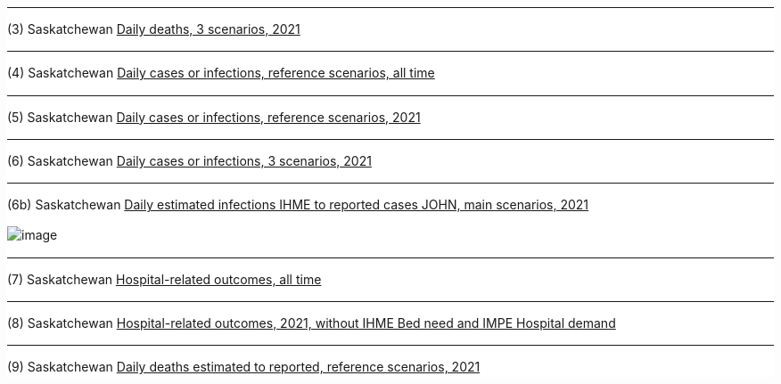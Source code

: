 
****

(3) Saskatchewan [Daily deaths, 3 scenarios, 2021](https://github.com/pourmalek/CovidVisualizedCountry/blob/main/20211126/output/merge/main/SUB3%2014b1DayDeaMERGsub%202021%203%20scenarios%20Saskatchewan%20-%20COVID-19%20daily%20deaths%2C%20Canada%2C%20Saskatchewan%2C%203%20scenarios%2C%202021.pdf)


****

(4) Saskatchewan [Daily cases or infections, reference scenarios, all time](https://github.com/pourmalek/CovidVisualizedCountry/blob/main/20211126/output/merge/main/SUB4%2031bDayCasMERGsub%20alltime%20Saskatchewan%20-%20COVID-19%20daily%20cases%2C%20Canada%2C%20Saskatchewan%2C%20reference%20scenarios.pdf)


****

(5) Saskatchewan [Daily cases or infections, reference scenarios, 2021](https://github.com/pourmalek/CovidVisualizedCountry/blob/main/20211126/output/merge/main/SUB5%2032bDayCasMERGsub%202021%20Saskatchewan%20-%20COVID-19%20daily%20cases%2C%20Canada%2C%20Saskatchewan%2C%20reference%20scenarios%2C%202021.pdf)


****

(6) Saskatchewan [Daily cases or infections, 3 scenarios, 2021](https://github.com/pourmalek/CovidVisualizedCountry/blob/main/20211126/output/merge/main/SUB6%2034bDayCasMERGsub%202021%203scen%20Saskatchewan%20-%20COVID-19%20daily%20cases%2C%20Canada%2C%20Saskatchewan%2C%203%20scenarios%2C%202021%2C%20uncertainty.pdf)


****

(6b) Saskatchewan [Daily estimated infections IHME to reported cases JOHN, main scenarios, 2021](https://github.com/pourmalek/CovidVisualizedCountry/blob/main/20211126/output/merge/main/CAN4%20-%201%20daily%20estimated%20infections%20to%20reported%20cases%2C%20Canada%2C%20Saskatchewan%2C%20reference%20scenarios.pdf)

![image](https://user-images.githubusercontent.com/30849720/143798493-9b739f62-d50b-43ab-8fb6-5789e47a5009.png)

****

(7) Saskatchewan [Hospital-related outcomes, all time](https://github.com/pourmalek/CovidVisualizedCountry/blob/main/20211126/output/merge/main/SUB7%2071bDayHosMERGsub%20alltime%20Saskatchewan%20-%20COVID-19%20hospital-related%20outcomes%2C%20Canada%2C%20Saskatchewan.pdf)


****

(8) Saskatchewan [Hospital-related outcomes, 2021, without IHME Bed need and IMPE Hospital demand](https://github.com/pourmalek/CovidVisualizedCountry/blob/main/20211126/output/merge/main/SUB8%2073bDayHosMERGsub%202021%20woextremes%20Saskatchewan%20-%20COVID-19%20hospital-related%20outcomes%2C%20Canada%2C%20Saskatchewan%2C%20wo%20extremes%2C%202021.pdf)


****

(9) Saskatchewan [Daily deaths estimated to reported, reference scenarios, 2021](https://github.com/pourmalek/CovidVisualizedCountry/blob/main/20211126/output/merge/main/SUB9%2092bDayDERMERGsub%202021%20Saskatchewan%20-%20COVID-19%20daily%20deaths%20estimated%20to%20reported%2C%20Canada%2C%20Saskatchewan%2C%20reference%20scenarios%2C%202021.pdf)
